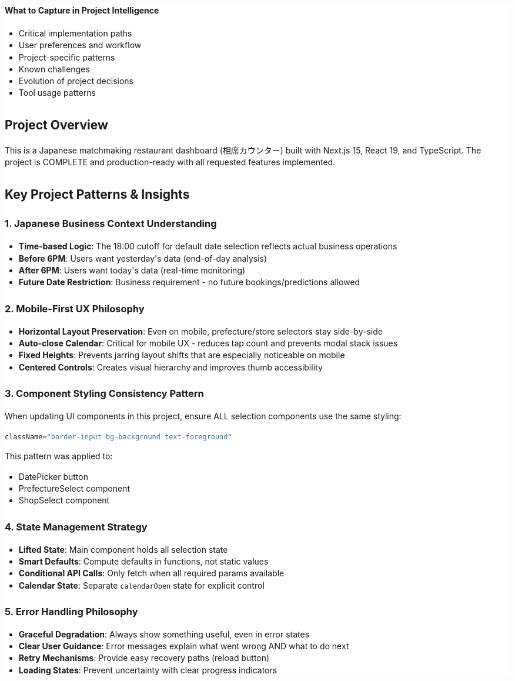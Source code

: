 #### What to Capture in Project Intelligence
- Critical implementation paths
- User preferences and workflow
- Project-specific patterns
- Known challenges
- Evolution of project decisions
- Tool usage patterns

## Project Overview
This is a Japanese matchmaking restaurant dashboard (相席カウンター) built with Next.js 15, React 19, and TypeScript. The project is COMPLETE and production-ready with all requested features implemented.

## Key Project Patterns & Insights

### 1. Japanese Business Context Understanding
- **Time-based Logic**: The 18:00 cutoff for default date selection reflects actual business operations
- **Before 6PM**: Users want yesterday's data (end-of-day analysis)
- **After 6PM**: Users want today's data (real-time monitoring)
- **Future Date Restriction**: Business requirement - no future bookings/predictions allowed

### 2. Mobile-First UX Philosophy
- **Horizontal Layout Preservation**: Even on mobile, prefecture/store selectors stay side-by-side
- **Auto-close Calendar**: Critical for mobile UX - reduces tap count and prevents modal stack issues
- **Fixed Heights**: Prevents jarring layout shifts that are especially noticeable on mobile
- **Centered Controls**: Creates visual hierarchy and improves thumb accessibility

### 3. Component Styling Consistency Pattern
When updating UI components in this project, ensure ALL selection components use the same styling:
```typescript
className="border-input bg-background text-foreground"
```
This pattern was applied to:
- DatePicker button
- PrefectureSelect component  
- ShopSelect component

### 4. State Management Strategy
- **Lifted State**: Main component holds all selection state
- **Smart Defaults**: Compute defaults in functions, not static values
- **Conditional API Calls**: Only fetch when all required params available
- **Calendar State**: Separate `calendarOpen` state for explicit control

### 5. Error Handling Philosophy
- **Graceful Degradation**: Always show something useful, even in error states
- **Clear User Guidance**: Error messages explain what went wrong AND what to do next
- **Retry Mechanisms**: Provide easy recovery paths (reload button)
- **Loading States**: Prevent uncertainty with clear progress indicators
